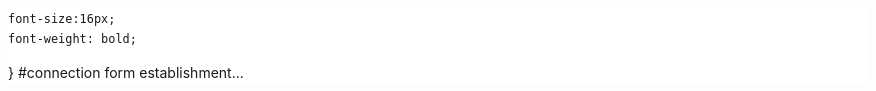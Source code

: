 	font-size:16px;
	font-weight: bold;
}
#connection form establishment...
<?php
/*For My LocalPC*/
$con = mysqli_connect("localhost","root","") OR die("cannot connect");
mysqli_select_db($con,'samplephpdb');
?>




